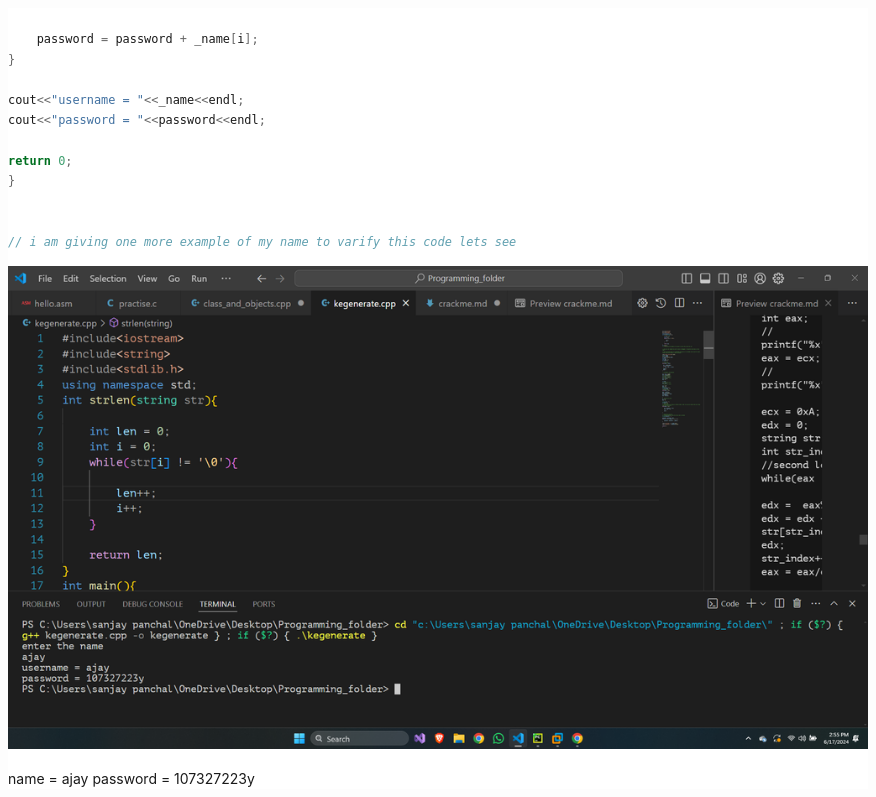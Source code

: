 ```C

    password = password + _name[i];
}

cout<<"username = "<<_name<<endl;
cout<<"password = "<<password<<endl;

return 0;
}


// i am giving one more example of my name to varify this code lets see 

```

![alt text](../images/image-34.png)

name = ajay
password = 107327223y

